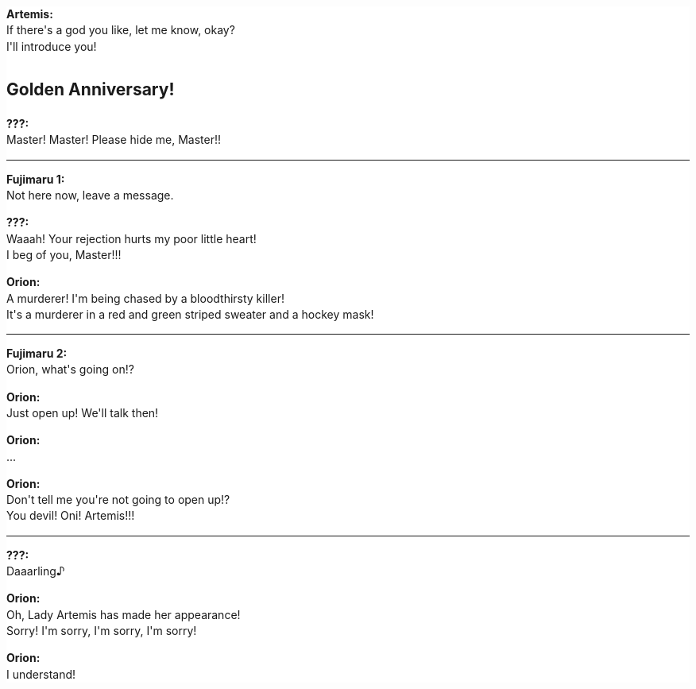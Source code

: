    
**Artemis:**   
If there's a god you like, let me know, okay?  
I'll introduce you!  
  
  
## Golden Anniversary!  
  
**???:**  
Master! Master! Please hide me, Master!!  
  
   
  
---  
  
**Fujimaru 1:**   
Not here now, leave a message.  
   
**???:**  
Waaah! Your rejection hurts my poor little heart!  
I beg of you, Master!!!  
  
   
**Orion:**   
A murderer! I'm being chased by a bloodthirsty killer!  
It's a murderer in a red and green striped sweater and a hockey mask!  
  
   
  
---  
  
**Fujimaru 2:**   
Orion, what's going on!?  
   
**Orion:**   
Just open up! We'll talk then!  
  
   
**Orion:**   
...  
  
   
**Orion:**   
Don't tell me you're not going to open up!?  
You devil! Oni! Artemis!!!  
  
   
  
  
---  
   
**???:**  
Daaarling♪  
  
   
**Orion:**   
Oh, Lady Artemis has made her appearance!  
Sorry! I'm sorry, I'm sorry, I'm sorry!  
  
   
**Orion:**   
I understand!  
  